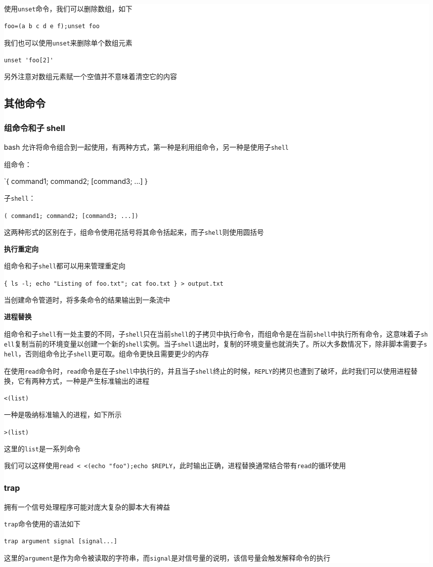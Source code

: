 使用`unset`命令，我们可以删除数组，如下

`foo=(a b c d e f);unset foo`

我们也可以使用`unset`来删除单个数组元素

`unset 'foo[2]'`

另外注意对数组元素赋一个空值并不意味着清空它的内容

## 其他命令

### 组命令和子 shell

bash 允许将命令组合到一起使用，有两种方式，第一种是利用组命令，另一种是使用子`shell`

组命令：

`{ command1; command2; [command3; ...] }

子`shell`：

`( command1; command2; [command3; ...])`

这两种形式的区别在于，组命令使用花括号将其命令括起来，而子`shell`则使用圆括号

**执行重定向**

组命令和子`shell`都可以用来管理重定向

`{ ls -l; echo "Listing of foo.txt"; cat foo.txt } > output.txt`

当创建命令管道时，将多条命令的结果输出到一条流中

**进程替换**

组命令和子`shell`有一处主要的不同，子`shell`只在当前`shell`的子拷贝中执行命令，而组命令是在当前`shell`中执行所有命令，这意味着子`shell`复制当前的环境变量以创建一个新的`shell`实例。当子`shell`退出时，复制的环境变量也就消失了。所以大多数情况下，除非脚本需要子`shell`，否则组命令比子`shell`更可取。组命令更快且需要更少的内存

在使用`read`命令时，`read`命令是在子`shell`中执行的，并且当子`shell`终止的时候，`REPLY`的拷贝也遭到了破坏，此时我们可以使用进程替换，它有两种方式，一种是产生标准输出的进程

`<(list)`

一种是吸纳标准输入的进程，如下所示

`>(list)`

这里的`list`是一系列命令

我们可以这样使用`read < <(echo "foo");echo $REPLY`，此时输出正确，进程替换通常结合带有`read`的循环使用

### trap

拥有一个信号处理程序可能对庞大复杂的脚本大有裨益

`trap`命令使用的语法如下

`trap argument signal [signal...]`

这里的`argument`是作为命令被读取的字符串，而`signal`是对信号量的说明，该信号量会触发解释命令的执行
